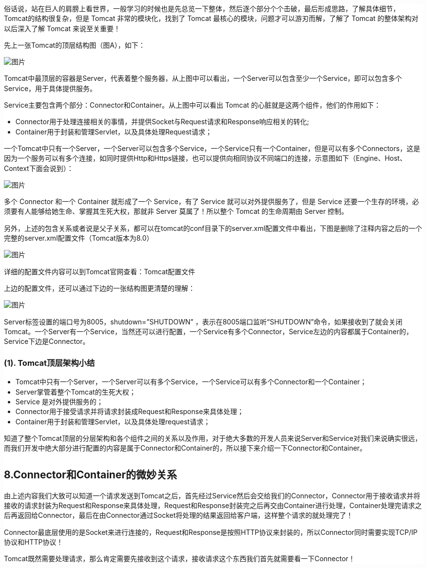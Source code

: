 俗话说，站在巨人的肩膀上看世界，一般学习的时候也是先总览一下整体，然后逐个部分个个击破，最后形成思路，了解具体细节，Tomcat的结构很复杂，但是 Tomcat 非常的模块化，找到了 Tomcat 最核心的模块，问题才可以游刃而解，了解了 Tomcat 的整体架构对以后深入了解 Tomcat 来说至关重要！

先上一张Tomcat的顶层结构图（图A），如下：

![图片](https://uploader.shimo.im/f/53fvHe0dI0DpBRYj.png!thumbnail)

Tomcat中最顶层的容器是Server，代表着整个服务器，从上图中可以看出，一个Server可以包含至少一个Service，即可以包含多个Service，用于具体提供服务。

Service主要包含两个部分：Connector和Container。从上图中可以看出 Tomcat 的心脏就是这两个组件，他们的作用如下：

* Connector用于处理连接相关的事情，并提供Socket与Request请求和Response响应相关的转化;
* Container用于封装和管理Servlet，以及具体处理Request请求；

一个Tomcat中只有一个Server，一个Server可以包含多个Service，一个Service只有一个Container，但是可以有多个Connectors，这是因为一个服务可以有多个连接，如同时提供Http和Https链接，也可以提供向相同协议不同端口的连接，示意图如下（Engine、Host、Context下面会说到）：

![图片](https://uploader.shimo.im/f/i0nLwxWbbXcAW3dP.png!thumbnail)

多个 Connector 和一个 Container 就形成了一个 Service，有了 Service 就可以对外提供服务了，但是 Service 还要一个生存的环境，必须要有人能够给她生命、掌握其生死大权，那就非 Server 莫属了！所以整个 Tomcat 的生命周期由 Server 控制。

另外，上述的包含关系或者说是父子关系，都可以在tomcat的conf目录下的server.xml配置文件中看出，下图是删除了注释内容之后的一个完整的server.xml配置文件（Tomcat版本为8.0）

![图片](https://uploader.shimo.im/f/qVmnR2MlMgkC1uwq.png!thumbnail)

详细的配置文件内容可以到Tomcat官网查看：Tomcat配置文件

上边的配置文件，还可以通过下边的一张结构图更清楚的理解：

![图片](https://uploader.shimo.im/f/nnV0QEyvvmwENgPz.png!thumbnail)

Server标签设置的端口号为8005，shutdown=”SHUTDOWN” ，表示在8005端口监听“SHUTDOWN”命令，如果接收到了就会关闭Tomcat。一个Server有一个Service，当然还可以进行配置，一个Service有多个Connector，Service左边的内容都属于Container的，Service下边是Connector。

### (1). Tomcat顶层架构小结

* Tomcat中只有一个Server，一个Server可以有多个Service，一个Service可以有多个Connector和一个Container；
* Server掌管着整个Tomcat的生死大权；
* Service 是对外提供服务的；
* Connector用于接受请求并将请求封装成Request和Response来具体处理；
* Container用于封装和管理Servlet，以及具体处理request请求；

知道了整个Tomcat顶层的分层架构和各个组件之间的关系以及作用，对于绝大多数的开发人员来说Server和Service对我们来说确实很远，而我们开发中绝大部分进行配置的内容是属于Connector和Container的，所以接下来介绍一下Connector和Container。

## 8.Connector和Container的微妙关系

由上述内容我们大致可以知道一个请求发送到Tomcat之后，首先经过Service然后会交给我们的Connector，Connector用于接收请求并将接收的请求封装为Request和Response来具体处理，Request和Response封装完之后再交由Container进行处理，Container处理完请求之后再返回给Connector，最后在由Connector通过Socket将处理的结果返回给客户端，这样整个请求的就处理完了！

Connector最底层使用的是Socket来进行连接的，Request和Response是按照HTTP协议来封装的，所以Connector同时需要实现TCP/IP协议和HTTP协议！

Tomcat既然需要处理请求，那么肯定需要先接收到这个请求，接收请求这个东西我们首先就需要看一下Connector！
